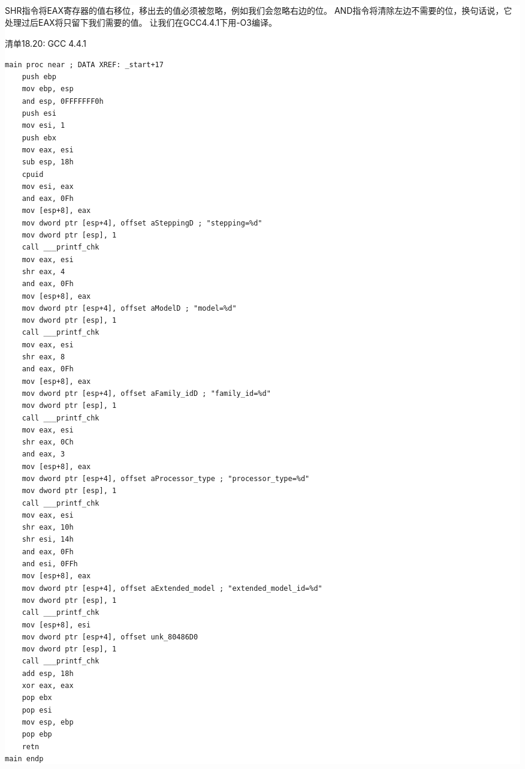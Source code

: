 SHR指令将EAX寄存器的值右移位，移出去的值必须被忽略，例如我们会忽略右边的位。 AND指令将清除左边不需要的位，换句话说，它处理过后EAX将只留下我们需要的值。 让我们在GCC4.4.1下用-O3编译。

清单18.20: GCC 4.4.1

```
main proc near ; DATA XREF: _start+17
    push ebp
    mov ebp, esp
    and esp, 0FFFFFFF0h
    push esi
    mov esi, 1
    push ebx
    mov eax, esi
    sub esp, 18h
    cpuid
    mov esi, eax
    and eax, 0Fh
    mov [esp+8], eax
    mov dword ptr [esp+4], offset aSteppingD ; "stepping=%d"
    mov dword ptr [esp], 1
    call ___printf_chk
    mov eax, esi
    shr eax, 4
    and eax, 0Fh
    mov [esp+8], eax
    mov dword ptr [esp+4], offset aModelD ; "model=%d"
    mov dword ptr [esp], 1
    call ___printf_chk
    mov eax, esi
    shr eax, 8
    and eax, 0Fh
    mov [esp+8], eax
    mov dword ptr [esp+4], offset aFamily_idD ; "family_id=%d"
    mov dword ptr [esp], 1
    call ___printf_chk
    mov eax, esi
    shr eax, 0Ch
    and eax, 3
    mov [esp+8], eax
    mov dword ptr [esp+4], offset aProcessor_type ; "processor_type=%d"
    mov dword ptr [esp], 1
    call ___printf_chk
    mov eax, esi
    shr eax, 10h
    shr esi, 14h
    and eax, 0Fh
    and esi, 0FFh
    mov [esp+8], eax
    mov dword ptr [esp+4], offset aExtended_model ; "extended_model_id=%d"
    mov dword ptr [esp], 1
    call ___printf_chk
    mov [esp+8], esi
    mov dword ptr [esp+4], offset unk_80486D0
    mov dword ptr [esp], 1
    call ___printf_chk
    add esp, 18h
    xor eax, eax
    pop ebx
    pop esi
    mov esp, ebp
    pop ebp
    retn
main endp
```